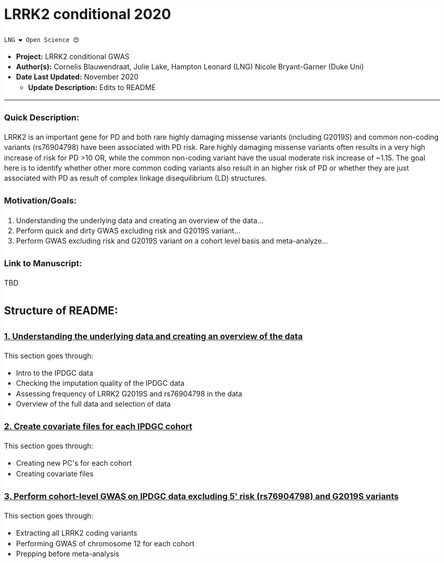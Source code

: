 # LRRK2 conditional 2020

`LNG ❤️ Open Science 😍`

 - **Project:** LRRK2 conditional GWAS
 - **Author(s):** Cornelis Blauwendraat, Julie Lake, Hampton Leonard (LNG) Nicole Bryant-Garner (Duke Uni)
 - **Date Last Updated:** November 2020
    - **Update Description:** Edits to README

---
### Quick Description: 
LRRK2 is an important gene for PD and both rare highly damaging missense variants (including G2019S) and common non-coding variants (rs76904798) have been associated with PD risk. Rare highly damaging missense variants often results in a very high increase of risk for PD >10 OR, while the common non-coding variant have the usual moderate risk increase of ~1.15. The goal here is to identify whether other more common coding variants also result in an higher risk of PD or whether they are just associated with PD as result of complex linkage disequilibrium (LD) structures.


### Motivation/Goals:
1) Understanding the underlying data and creating an overview of the data...
2) Perform quick and dirty GWAS excluding risk and G2019S variant...
3) Perform GWAS excluding risk and G2019S variant on a cohort level basis and meta-analyze...

### Link to Manuscript:
TBD

## Structure of README:
### [1. Understanding the underlying data and creating an overview of the data](#1-Understanding-the-underlying-data-and-creating-an-overview-of-the-data)
This section goes through:
- Intro to the IPDGC data
- Checking the imputation quality of the IPDGC data
- Assessing frequency of LRRK2 G2019S and rs76904798 in the data
- Overview of the full data and selection of data

### [2. Create covariate files for each IPDGC cohort](#2-Create-covariate-files-for-each-IPDGC-cohort)
This section goes through:
- Creating new PC's for each cohort
- Creating covariate files

### [3. Perform cohort-level GWAS on IPDGC data excluding 5' risk (rs76904798) and G2019S variants](#3-Perform-cohort-level-GWAS-on-IPDGC-data-excluding-risk-(rs76904798)-and-G2019S-variants)
This section goes through: 
- Extracting all LRRK2 coding variants
- Performing GWAS of chromosome 12 for each cohort
- Prepping before meta-analysis
